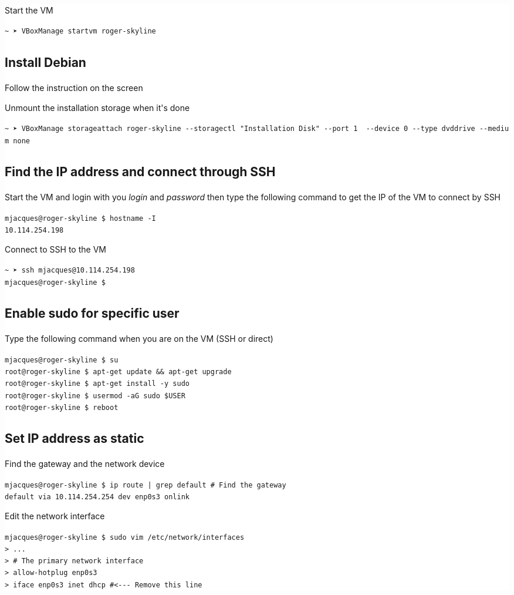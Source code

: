 Start the VM
```console
~ ➤ VBoxManage startvm roger-skyline
```

## Install Debian
Follow the instruction on the screen

Unmount the installation storage when it's done
```console
~ ➤ VBoxManage storageattach roger-skyline --storagectl "Installation Disk" --port 1  --device 0 --type dvddrive --medium none
```

## Find the IP address and connect through SSH
Start the VM and login with you *login* and *password* then type the following command to get the IP of the VM to connect by SSH
```console
mjacques@roger-skyline $ hostname -I
10.114.254.198
```

Connect to SSH to the VM
```console
~ ➤ ssh mjacques@10.114.254.198
mjacques@roger-skyline $
```

## Enable sudo for specific user
Type the following command when you are on the VM (SSH or direct)
```console
mjacques@roger-skyline $ su
root@roger-skyline $ apt-get update && apt-get upgrade
root@roger-skyline $ apt-get install -y sudo
root@roger-skyline $ usermod -aG sudo $USER
root@roger-skyline $ reboot
```

## Set IP address as static
Find the gateway and the network device
```console
mjacques@roger-skyline $ ip route | grep default # Find the gateway
default via 10.114.254.254 dev enp0s3 onlink
```

Edit the network interface
```console
mjacques@roger-skyline $ sudo vim /etc/network/interfaces
> ...
> # The primary network interface
> allow-hotplug enp0s3
> iface enp0s3 inet dhcp #<--- Remove this line
```
